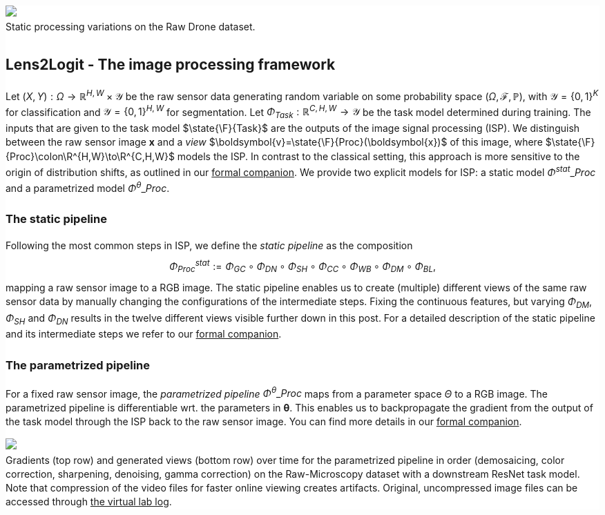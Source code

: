 <div class="row mt-3">
    <div class="col-sm mt-3 mt-md-0">
        <img class="img-fluid rounded z-depth-1" src="{{ site.baseurl }}/assets/img/lens2logit/ABpipelines_Drone.png" data-zoomable>
    </div>
</div>
<div class="caption">
     Static processing variations on the Raw Drone dataset.
</div>

## Lens2Logit - The image processing framework
Let $(X,Y):\Omega \to \mathbb{R}^{H,W}\times \mathcal{Y}$ be the raw sensor data generating random variable on some probability space $(\Omega, \mathcal{F},\mathbb{P})$, with $\mathcal{Y}=\{0,1\}^{K}$ for classification and $\mathcal{Y}=\{0,1\}^{H,W}$ for segmentation. Let $\Phi_{Task}:\mathbb{R}^{C,H,W}\to\mathcal{Y}$ be the task model determined during training. The inputs that are given to the task model $\state{\F}{Task}$ are the outputs of the image signal processing (ISP). We distinguish between the raw sensor image $\boldsymbol{x}$ and a *view* $\boldsymbol{v}=\state{\F}{Proc}(\boldsymbol{x})$ of this image, where $\state{\F}{Proc}\colon\R^{H,W}\to\R^{C,H,W}$ models the ISP. In contrast to the classical setting, this approach is more sensitive to the origin of distribution shifts, as outlined in our [formal companion](https://github.com/aiaudit-org/website/blob/master/assets/pdf/lens2logit-formalcompanion.pdf). We provide two explicit models for ISP: a static model $\Phi^{stat}\_{Proc}$ and a parametrized model $\Phi^{\theta}\_{Proc}$. 

### The static pipeline
Following the most common steps in ISP, we define the *static pipeline* as the composition
$$
\begin{equation*}
     \Phi^{stat}_{Proc} := \Phi_{GC} \circ \Phi_{DN}  \circ \Phi_{SH} \circ \Phi_{CC} \circ \Phi_{WB} \circ \Phi_{DM} \circ \Phi_{BL},
\end{equation*}
$$
mapping a raw sensor image to a RGB image. The static pipeline enables us to create (multiple) different views of the same raw sensor data by manually changing the configurations of the intermediate steps. Fixing the continuous features, but varying $\Phi_{DM}$, $\Phi_{SH}$ and $\Phi_{DN}$ results in the twelve different views visible further down in this post. 
For a detailed description of the static pipeline and its intermediate steps we refer to our [formal companion](https://github.com/aiaudit-org/website/blob/master/assets/pdf/lens2logit-formalcompanion.pdf). 

<iframe src="https://hf.space/gradioiframe/luisoala/raw2logit/+" onload='javascript:(function(o){o.style.height=o.contentWindow.document.body.scrollHeight+"px";}(this));' style="height:1200px;width:100%;border:none;overflow:hidden;"></iframe>

### The parametrized pipeline
For a fixed raw sensor image, the *parametrized pipeline* $\Phi^{\theta}\_{Proc}$ maps from a parameter space $\Theta$ to a RGB image. The parametrized pipeline is differentiable wrt. the parameters in $\boldsymbol{\theta}$. This enables us to backpropagate the gradient from the output of the task model through the ISP back to the raw sensor image. You can find more details in our [formal companion](https://github.com/aiaudit-org/website/blob/master/assets/pdf/lens2logit-formalcompanion.pdf).

<div class="row mt-3">
    <div class="col-sm mt-3 mt-md-0">
        <img class="img-fluid rounded z-depth-1" src="{{ site.baseurl }}/assets/img/lens2logit/blood-medium.gif" data-zoomable>
    </div>
</div>
<div class="caption">
     Gradients (top row) and generated views (bottom row) over time for the parametrized pipeline in order (demosaicing, color correction, sharpening, denoising, gamma correction) on the Raw-Microscopy dataset with a downstream ResNet task model. Note that compression of the video files for faster online viewing creates artifacts. Original, uncompressed image files can be accessed through <a href="http://deplo-mlflo-1ssxo94f973sj-890390d809901dbf.elb.eu-central-1.amazonaws.com/#/experiments/60
">the virtual lab log</a>.
</div>
